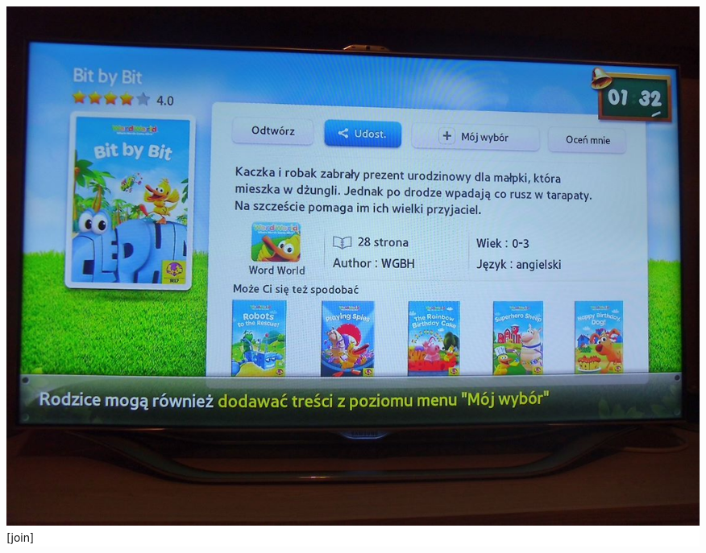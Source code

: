 ![desk](https://raw.githubusercontent.com/djfoxer/djfoxer.github.io/master/_img/2013-1-3-_126_/g_-_-x-_-_-_x20121229190950_0.jpg)
[join]